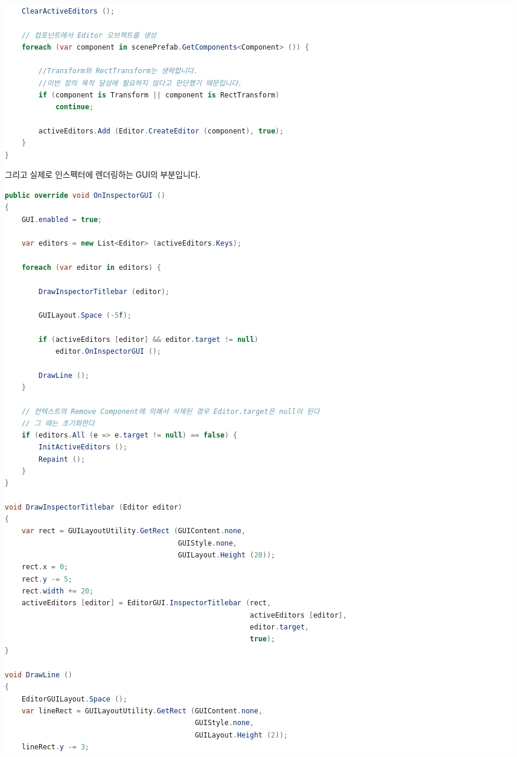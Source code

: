 ```csharp
    ClearActiveEditors ();

    // 컴포넌트에서 Editor 오브젝트를 생성
    foreach (var component in scenePrefab.GetComponents<Component> ()) {

        //Transform와 RectTransform는 생략합니다.
        //이번 장의 목적 달성에 필요하지 않다고 판단했기 때문입니다.
        if (component is Transform || component is RectTransform)
            continue;

        activeEditors.Add (Editor.CreateEditor (component), true);
    }
}
```
그리고 실제로 인스펙터에 렌더링하는 GUI의 부분입니다.

```csharp
public override void OnInspectorGUI ()
{
    GUI.enabled = true;

    var editors = new List<Editor> (activeEditors.Keys);

    foreach (var editor in editors) {

        DrawInspectorTitlebar (editor);

        GUILayout.Space (-5f);

        if (activeEditors [editor] && editor.target != null)
            editor.OnInspectorGUI ();

        DrawLine ();
    }

    // 컨텍스트의 Remove Component에 의해서 삭제된 경우 Editor.target은 null이 된다
    // 그 때는 초기화한다
    if (editors.All (e => e.target != null) == false) {
        InitActiveEditors ();
        Repaint ();
    }
}

void DrawInspectorTitlebar (Editor editor)
{
    var rect = GUILayoutUtility.GetRect (GUIContent.none,
                                         GUIStyle.none,
                                         GUILayout.Height (20));
    rect.x = 0;
    rect.y -= 5;
    rect.width += 20;
    activeEditors [editor] = EditorGUI.InspectorTitlebar (rect,
                                                          activeEditors [editor],
                                                          editor.target,
                                                          true);
}

void DrawLine ()
{
    EditorGUILayout.Space ();
    var lineRect = GUILayoutUtility.GetRect (GUIContent.none,
                                             GUIStyle.none,
                                             GUILayout.Height (2));
    lineRect.y -= 3;
```